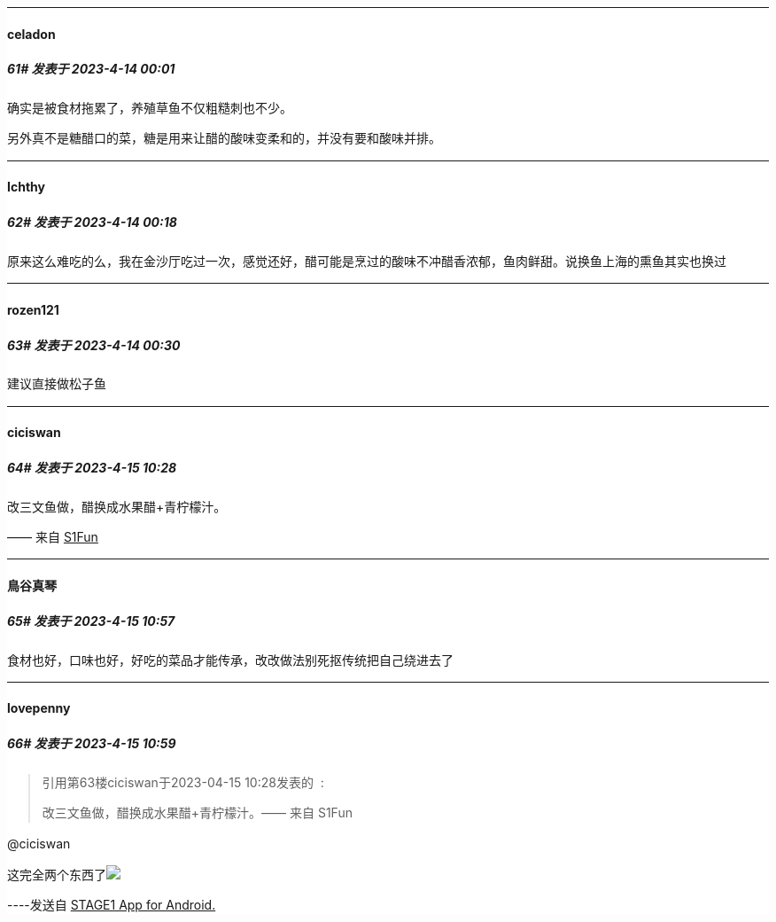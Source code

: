 
*****

####  celadon  
##### 61#       发表于 2023-4-14 00:01

确实是被食材拖累了，养殖草鱼不仅粗糙刺也不少。

另外真不是糖醋口的菜，糖是用来让醋的酸味变柔和的，并没有要和酸味并排。


*****

####  Ichthy  
##### 62#       发表于 2023-4-14 00:18

原来这么难吃的么，我在金沙厅吃过一次，感觉还好，醋可能是烹过的酸味不冲醋香浓郁，鱼肉鲜甜。说换鱼上海的熏鱼其实也换过


*****

####  rozen121  
##### 63#       发表于 2023-4-14 00:30

建议直接做松子鱼


*****

####  ciciswan  
##### 64#       发表于 2023-4-15 10:28

改三文鱼做，醋换成水果醋+青柠檬汁。

—— 来自 [S1Fun](https://s1fun.koalcat.com)


*****

####  鳥谷真琴  
##### 65#       发表于 2023-4-15 10:57

食材也好，口味也好，好吃的菜品才能传承，改改做法别死抠传统把自己绕进去了

*****

####  lovepenny  
##### 66#       发表于 2023-4-15 10:59

<blockquote>引用第63楼ciciswan于2023-04-15 10:28发表的  :

改三文鱼做，醋换成水果醋+青柠檬汁。—— 来自 S1Fun</blockquote>
@ciciswan

这完全两个东西了<img src="https://static.saraba1st.com/image/smiley/face2017/066.png" referrerpolicy="no-referrer">

----发送自 [STAGE1 App for Android.](http://stage1.5j4m.com/?1.37)
